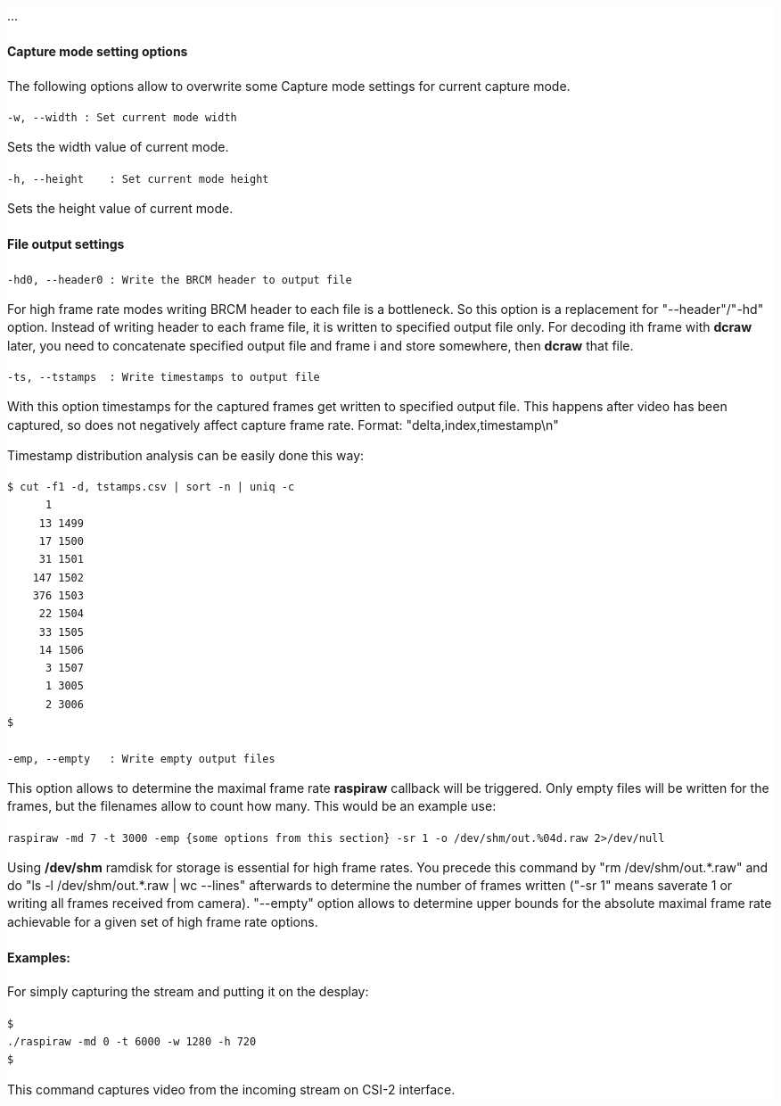 ...

#### Capture mode setting options

The following options allow to overwrite some Capture mode settings for current capture mode.

	-w, --width	: Set current mode width

Sets the width value of current mode.

	-h, --height	: Set current mode height

Sets the height value of current mode.

#### File output settings

	-hd0, --header0	: Write the BRCM header to output file

For high frame rate modes writing BRCM header to each file is a bottleneck.
So this option is a replacement for "--header"/"-hd" option.
Instead of writing header to each frame file, it is written to specified output file only.
For decoding ith frame with **dcraw** later, you need to concatenate specified output file and frame i and store somewhere, then **dcraw** that file.

	-ts, --tstamps	: Write timestamps to output file

With this option timestamps for the captured frames get written to specified output file.
This happens after video has been captured, so does not negatively affect capture frame rate.
Format: "delta,index,timestamp\n"

Timestamp distribution analysis can be easily done this way:

	$ cut -f1 -d, tstamps.csv | sort -n | uniq -c
	      1
	     13 1499
	     17 1500
	     31 1501
	    147 1502
	    376 1503
	     22 1504
	     33 1505
	     14 1506
	      3 1507
	      1 3005
	      2 3006
	$

	-emp, --empty	: Write empty output files

This option allows to determine the maximal frame rate **raspiraw** callback will be triggered. Only empty files will be written for the frames, but the filenames allow to count how many. This would be an example use:

	raspiraw -md 7 -t 3000 -emp {some options from this section} -sr 1 -o /dev/shm/out.%04d.raw 2>/dev/null

Using **/dev/shm** ramdisk for storage is essential for high frame rates. You precede this command by "rm /dev/shm/out.&ast;.raw" and do "ls -l /dev/shm/out.&ast;.raw | wc --lines" afterwards to determine the number of frames written ("-sr 1" means saverate 1 or writing all frames received from camera). "--empty" option allows to determine upper bounds for the absolute maximal frame rate achievable for a given set of high frame rate options.

#### Examples:

For simply capturing the stream and putting it on the desplay:

	$
	./raspiraw -md 0 -t 6000 -w 1280 -h 720
	$

This command captures video from the incoming stream on CSI-2 interface.
